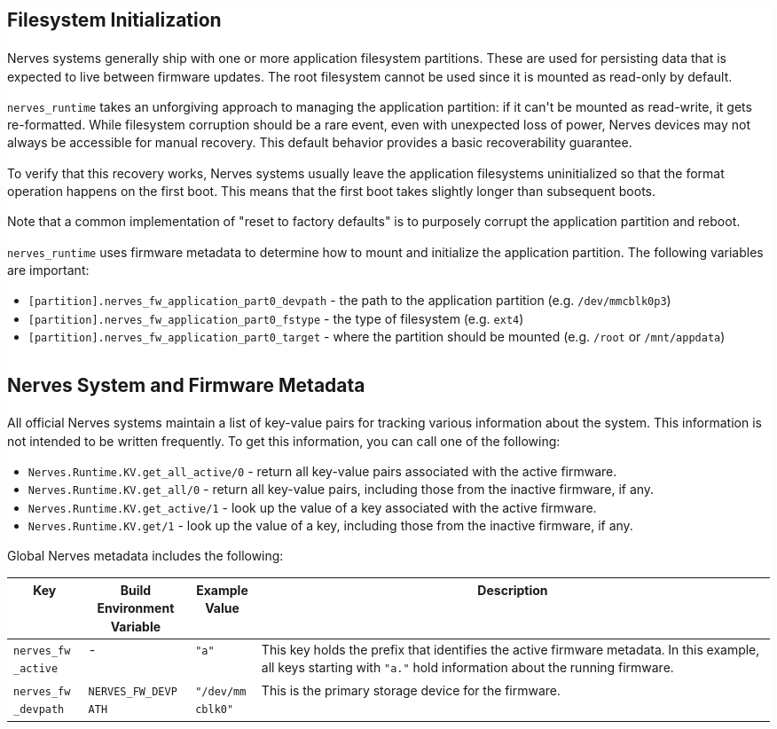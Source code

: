 ## Filesystem Initialization

Nerves systems generally ship with one or more application filesystem
partitions. These are used for persisting data that is expected to live between
firmware updates. The root filesystem cannot be used since it is mounted as
read-only by default.

`nerves_runtime` takes an unforgiving approach to managing the application
partition: if it can't be mounted as read-write, it gets re-formatted. While
filesystem corruption should be a rare event, even with unexpected loss of
power, Nerves devices may not always be accessible for manual recovery. This
default behavior provides a basic recoverability guarantee.

To verify that this recovery works, Nerves systems usually leave the application
filesystems uninitialized so that the format operation happens on the first
boot. This means that the first boot takes slightly longer than subsequent
boots.

Note that a common implementation of "reset to factory defaults" is to purposely
corrupt the application partition and reboot.

`nerves_runtime` uses firmware metadata to determine how to mount and initialize
the application partition. The following variables are important:

* `[partition].nerves_fw_application_part0_devpath` - the path to the
  application partition (e.g. `/dev/mmcblk0p3`)
* `[partition].nerves_fw_application_part0_fstype` - the type of filesystem
  (e.g. `ext4`)
* `[partition].nerves_fw_application_part0_target` - where the partition should
  be mounted (e.g. `/root` or `/mnt/appdata`)

## Nerves System and Firmware Metadata

All official Nerves systems maintain a list of key-value pairs for tracking
various information about the system. This information is not intended to be
written frequently. To get this information, you can call one of the following:

* `Nerves.Runtime.KV.get_all_active/0` - return all key-value pairs associated
  with the active firmware.
* `Nerves.Runtime.KV.get_all/0` - return all key-value pairs, including those
  from the inactive firmware, if any.
* `Nerves.Runtime.KV.get_active/1` - look up the value of a key associated with
  the active firmware.
* `Nerves.Runtime.KV.get/1` - look up the value of a key, including those from
  the inactive firmware, if any.

Global Nerves metadata includes the following:

Key                 | Build Environment Variable   | Example Value    | Description
------------------- | ---------------------------- | ---------------- | -----------
`nerves_fw_active`  | -                            | `"a"`            | This key holds the prefix that identifies the active firmware metadata. In this example, all keys starting with `"a."` hold information about the running firmware.
`nerves_fw_devpath` | `NERVES_FW_DEVPATH`          | `"/dev/mmcblk0"` | This is the primary storage device for the firmware.
